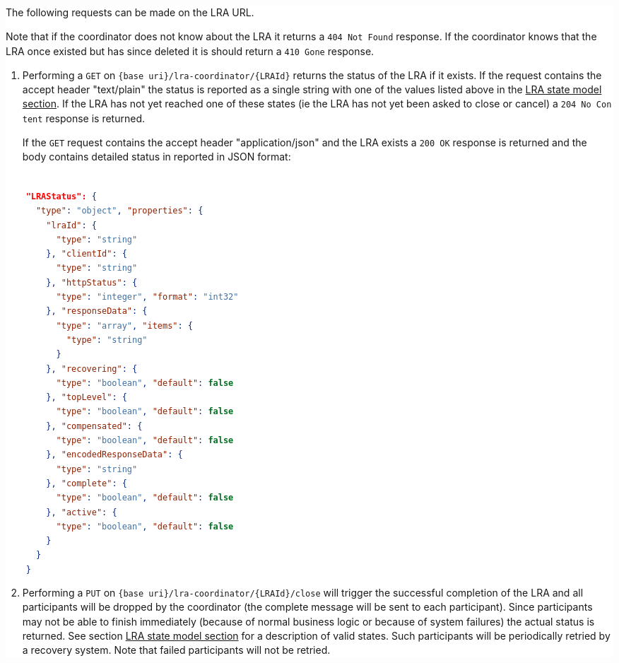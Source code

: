 The following requests can be made on the LRA URL.

Note that if the coordinator does not know about the LRA it returns
a `404 Not Found` response. If the coordinator knows that the LRA
once existed but has since deleted it is should return a
`410 Gone` response.

<a name="proposed-change"></a>

1. Performing a `GET` on `{base uri}/lra-coordinator/{LRAId}`
   returns the status of the LRA if it exists. If the request
   contains the accept header "text/plain" the status is reported
   as a single string with one of the values listed above in the
   [LRA state model section](#LRA-state-model).
   If the LRA has not yet reached one of these states (ie the LRA
   has not yet been asked to close or cancel) a `204 No Content`
   response is returned.

   If the `GET` request contains the accept header "application/json"
   and the LRA exists a `200 OK` response is returned and the body
   contains detailed status in reported in JSON format:

``` json

    "LRAStatus": {
      "type": "object", "properties": {
        "lraId": {
          "type": "string"
        }, "clientId": {
          "type": "string"
        }, "httpStatus": {
          "type": "integer", "format": "int32"
        }, "responseData": {
          "type": "array", "items": {
            "type": "string"
          }
        }, "recovering": {
          "type": "boolean", "default": false
        }, "topLevel": {
          "type": "boolean", "default": false
        }, "compensated": {
          "type": "boolean", "default": false
        }, "encodedResponseData": {
          "type": "string"
        }, "complete": {
          "type": "boolean", "default": false
        }, "active": {
          "type": "boolean", "default": false
        }
      }
    }
```

2. Performing a `PUT` on `{base uri}/lra-coordinator/{LRAId}/close`
   will trigger the successful completion of the LRA and all participants
   will be dropped by the coordinator (the complete message will be sent
   to each participant). Since participants may not be able to finish immediately
   (because of normal business logic or because of system failures) the
   actual status is returned. See section [LRA state model section](#LRA-state-model)
   for a description of valid states. Such participants will be periodically retried
   by a recovery system. Note that failed participants will not be retried.
